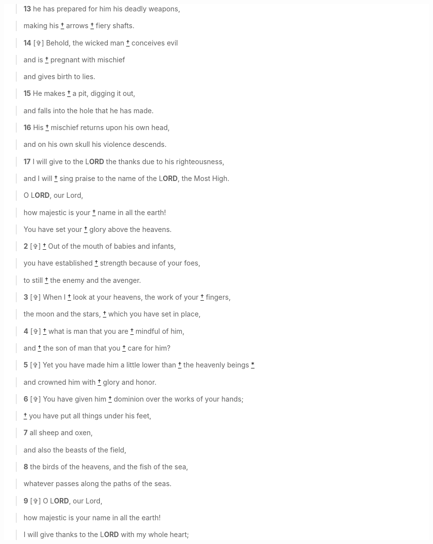 > **13**  he has prepared for him his deadly weapons,

  > making his [†](#Pstext_EFN140) arrows [†](#Pstext_EFN141) fiery shafts.

> **14** [✞] Behold, the wicked man [†](#Pstext_EFN142) conceives evil

  > and is [†](#Pstext_EFN142) pregnant with mischief

  > and gives birth to lies.

> **15**  He makes [†](#Pstext_EFN143) a pit, digging it out,

  > and falls into the hole that he has made.

> **16**  His [†](#Pstext_EFN144) mischief returns upon his own head,

  > and on his own skull his violence descends.

> **17**  I will give to the L**ORD** the thanks due to his righteousness,

  > and I will [†](#Pstext_EFN145) sing praise to the name of the L**ORD**, the Most High.

> O L**ORD**, our Lord,

  > how majestic is your [†](#Pstext_EFN147) name in all the earth!

> You have set your [†](#Pstext_EFN148) glory above the heavens.

  > **2** [✞] [†](#Pstext_EFN149) Out of the mouth of babies and infants,

> you have established [†](#Pstext_EFN150) strength because of your foes,

  > to still [†](#Pstext_EFN151) the enemy and the avenger.

> **3** [✞] When I [†](#Pstext_EFN152) look at your heavens, the work of your [†](#Pstext_EFN153) fingers,

  > the moon and the stars, [†](#Pstext_EFN154) which you have set in place,

> **4** [✞] [†](#Pstext_EFN155) what is man that you are [†](#Pstext_EFN156) mindful of him,

  > and [†](#Pstext_EFN157) the son of man that you [†](#Pstext_EFN158) care for him?

> **5** [✞] Yet you have made him a little lower than [†](#Pstext_EFN159) the heavenly beings [*](#Ps_NC16)

  > and crowned him with [†](#Pstext_EFN160) glory and honor.

> **6** [✞] You have given him [†](#Pstext_EFN161) dominion over the works of your hands;

  > [†](#Pstext_EFN162) you have put all things under his feet,

> **7**  all sheep and oxen,

  > and also the beasts of the field,

> **8**  the birds of the heavens, and the fish of the sea,

  > whatever passes along the paths of the seas.

> **9** [✞] O L**ORD**, our Lord,

  > how majestic is your name in all the earth!

> I will give thanks to the L**ORD** with my whole heart;
